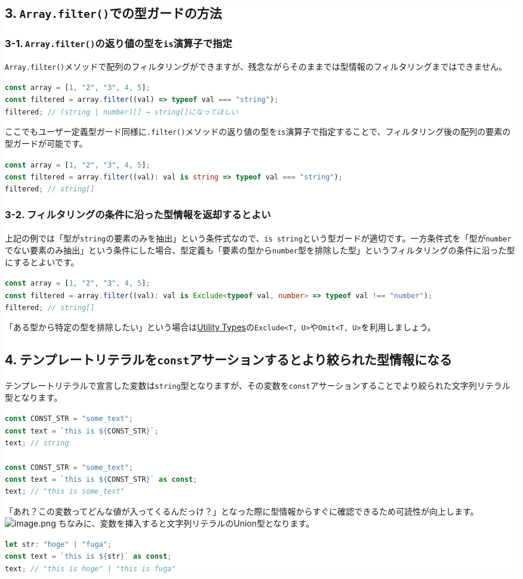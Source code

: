 ## 3. `Array.filter()`での型ガードの方法
### 3-1. `Array.filter()`の返り値の型を`is`演算子で指定

`Array.filter()`メソッドで配列のフィルタリングができますが、残念ながらそのままでは型情報のフィルタリングまではできません。

```ts
const array = [1, "2", "3", 4, 5];
const filtered = array.filter((val) => typeof val === "string");
filtered; // (string | number)[] → string[]になってほしい
```

ここでもユーザー定義型ガード同様に`.filter()`メソッドの返り値の型を`is`演算子で指定することで、フィルタリング後の配列の要素の型ガードが可能です。

```ts
const array = [1, "2", "3", 4, 5];
const filtered = array.filter((val): val is string => typeof val === "string");
filtered; // string[]
```

### 3-2. フィルタリングの条件に沿った型情報を返却するとよい

上記の例では「型が`string`の要素のみを抽出」という条件式なので、`is string`という型ガードが適切です。一方条件式を「型が`number`でない要素のみ抽出」という条件にした場合、型定義も「要素の型から`number`型を排除した型」というフィルタリングの条件に沿った型にするとよいです。


```ts
const array = [1, "2", "3", 4, 5];
const filtered = array.filter((val): val is Exclude<typeof val, number> => typeof val !== "number");
filtered; // string[]
```

「ある型から特定の型を排除したい」という場合は[Utility Types](https://www.typescriptlang.org/docs/handbook/utility-types.html)の`Exclude<T, U>`や`Omit<T, U>`を利用しましょう。


## 4. テンプレートリテラルを`const`アサーションするとより絞られた型情報になる

テンプレートリテラルで宣言した変数は`string`型となりますが、その変数を`const`アサーションすることでより絞られた文字列リテラル型となります。

```ts
const CONST_STR = "some_text";
const text = `this is ${CONST_STR}`;
text; // string

const CONST_STR = "some_text";
const text = `this is ${CONST_STR}` as const;
text; // "this is some_text"
```

「あれ？この変数ってどんな値が入ってくるんだっけ？」となった際に型情報からすぐに確認できるため可読性が向上します。
![image.png](https://qiita-image-store.s3.ap-northeast-1.amazonaws.com/0/1157551/810b9ff4-d4c8-912f-ac23-feb3233b95ce.png)
ちなみに、変数を挿入すると文字列リテラルのUnion型となります。

```ts
let str: "hoge" | "fuga";
const text = `this is ${str}` as const;
text; // "this is hoge" | "this is fuga"
```
